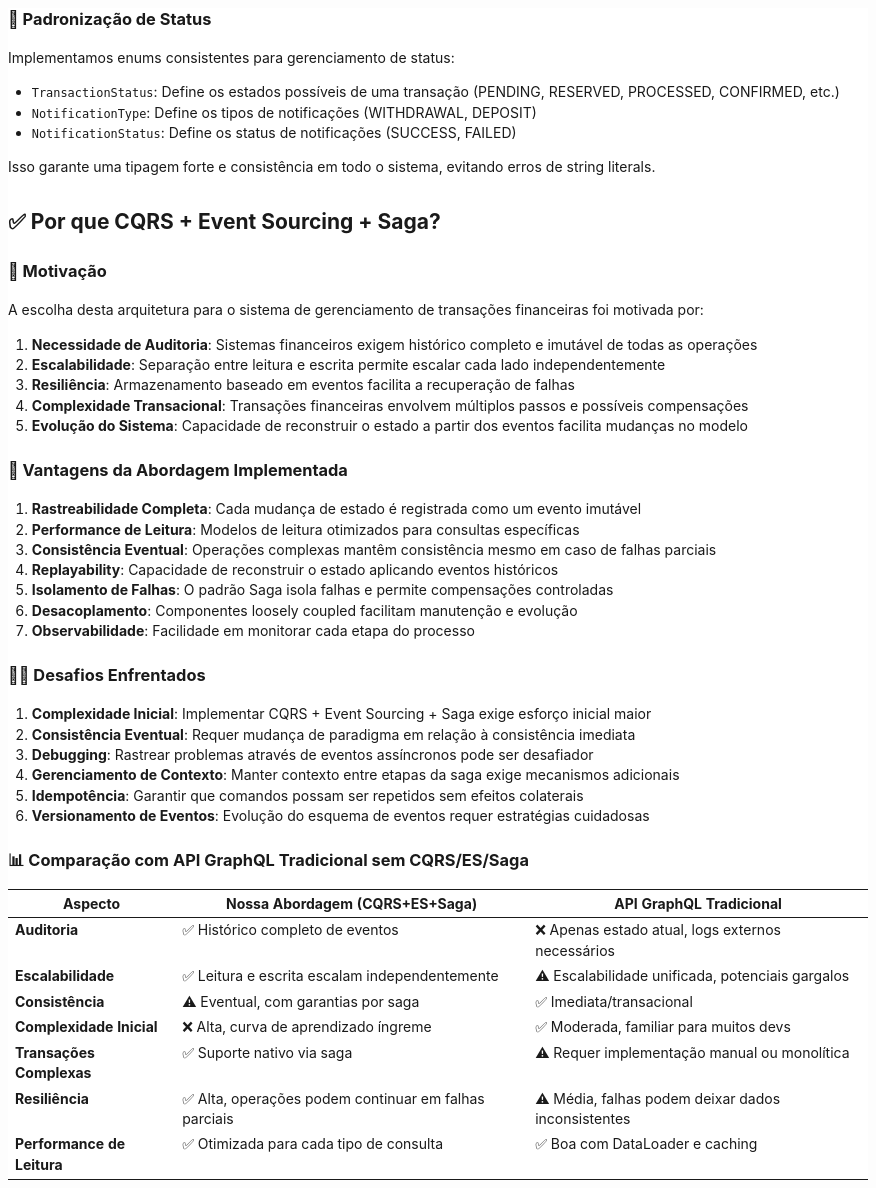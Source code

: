 ### 🧰 Padronização de Status

Implementamos enums consistentes para gerenciamento de status:

- `TransactionStatus`: Define os estados possíveis de uma transação (PENDING, RESERVED, PROCESSED, CONFIRMED, etc.)
- `NotificationType`: Define os tipos de notificações (WITHDRAWAL, DEPOSIT)
- `NotificationStatus`: Define os status de notificações (SUCCESS, FAILED)

Isso garante uma tipagem forte e consistência em todo o sistema, evitando erros de string literals.

## ✅ Por que CQRS + Event Sourcing + Saga?

### 🎯 Motivação

A escolha desta arquitetura para o sistema de gerenciamento de transações financeiras foi motivada por:

1. **Necessidade de Auditoria**: Sistemas financeiros exigem histórico completo e imutável de todas as operações
2. **Escalabilidade**: Separação entre leitura e escrita permite escalar cada lado independentemente
3. **Resiliência**: Armazenamento baseado em eventos facilita a recuperação de falhas
4. **Complexidade Transacional**: Transações financeiras envolvem múltiplos passos e possíveis compensações
5. **Evolução do Sistema**: Capacidade de reconstruir o estado a partir dos eventos facilita mudanças no modelo

### 🌟 Vantagens da Abordagem Implementada

1. **Rastreabilidade Completa**: Cada mudança de estado é registrada como um evento imutável
2. **Performance de Leitura**: Modelos de leitura otimizados para consultas específicas
3. **Consistência Eventual**: Operações complexas mantêm consistência mesmo em caso de falhas parciais
4. **Replayability**: Capacidade de reconstruir o estado aplicando eventos históricos
5. **Isolamento de Falhas**: O padrão Saga isola falhas e permite compensações controladas
6. **Desacoplamento**: Componentes loosely coupled facilitam manutenção e evolução
7. **Observabilidade**: Facilidade em monitorar cada etapa do processo

### 🧗‍♂️ Desafios Enfrentados

1. **Complexidade Inicial**: Implementar CQRS + Event Sourcing + Saga exige esforço inicial maior
2. **Consistência Eventual**: Requer mudança de paradigma em relação à consistência imediata
3. **Debugging**: Rastrear problemas através de eventos assíncronos pode ser desafiador
4. **Gerenciamento de Contexto**: Manter contexto entre etapas da saga exige mecanismos adicionais
5. **Idempotência**: Garantir que comandos possam ser repetidos sem efeitos colaterais
6. **Versionamento de Eventos**: Evolução do esquema de eventos requer estratégias cuidadosas

### 📊 Comparação com API GraphQL Tradicional sem CQRS/ES/Saga

| Aspecto                    | Nossa Abordagem (CQRS+ES+Saga)                        | API GraphQL Tradicional                            |
| -------------------------- | ----------------------------------------------------- | -------------------------------------------------- |
| **Auditoria**              | ✅ Histórico completo de eventos                      | ❌ Apenas estado atual, logs externos necessários  |
| **Escalabilidade**         | ✅ Leitura e escrita escalam independentemente        | ⚠️ Escalabilidade unificada, potenciais gargalos   |
| **Consistência**           | ⚠️ Eventual, com garantias por saga                   | ✅ Imediata/transacional                           |
| **Complexidade Inicial**   | ❌ Alta, curva de aprendizado íngreme                 | ✅ Moderada, familiar para muitos devs             |
| **Transações Complexas**   | ✅ Suporte nativo via saga                            | ⚠️ Requer implementação manual ou monolítica       |
| **Resiliência**            | ✅ Alta, operações podem continuar em falhas parciais | ⚠️ Média, falhas podem deixar dados inconsistentes |
| **Performance de Leitura** | ✅ Otimizada para cada tipo de consulta               | ✅ Boa com DataLoader e caching                    |